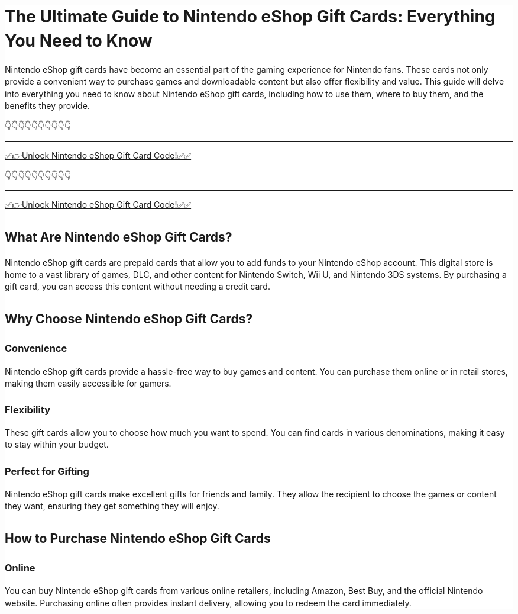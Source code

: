 # The Ultimate Guide to Nintendo eShop Gift Cards: Everything You Need to Know

Nintendo eShop gift cards have become an essential part of the gaming experience for Nintendo fans. These cards not only provide a convenient way to purchase games and downloadable content but also offer flexibility and value. This guide will delve into everything you need to know about Nintendo eShop gift cards, including how to use them, where to buy them, and the benefits they provide.


👇👇👇👇👇👇👇👇👇👇

---

[✅👉Unlock  Nintendo eShop Gift Card Code!✅✅ ](https://therewardgate.com/free-nintendo-eShop/)


👇👇👇👇👇👇👇👇👇👇

---

[✅👉Unlock  Nintendo eShop Gift Card Code!✅✅ ](https://therewardgate.com/free-nintendo-eShop/)


## What Are Nintendo eShop Gift Cards?

Nintendo eShop gift cards are prepaid cards that allow you to add funds to your Nintendo eShop account. This digital store is home to a vast library of games, DLC, and other content for Nintendo Switch, Wii U, and Nintendo 3DS systems. By purchasing a gift card, you can access this content without needing a credit card.

## Why Choose Nintendo eShop Gift Cards?

### Convenience

Nintendo eShop gift cards provide a hassle-free way to buy games and content. You can purchase them online or in retail stores, making them easily accessible for gamers.

### Flexibility

These gift cards allow you to choose how much you want to spend. You can find cards in various denominations, making it easy to stay within your budget.

### Perfect for Gifting

Nintendo eShop gift cards make excellent gifts for friends and family. They allow the recipient to choose the games or content they want, ensuring they get something they will enjoy.

## How to Purchase Nintendo eShop Gift Cards

### Online

You can buy Nintendo eShop gift cards from various online retailers, including Amazon, Best Buy, and the official Nintendo website. Purchasing online often provides instant delivery, allowing you to redeem the card immediately.
